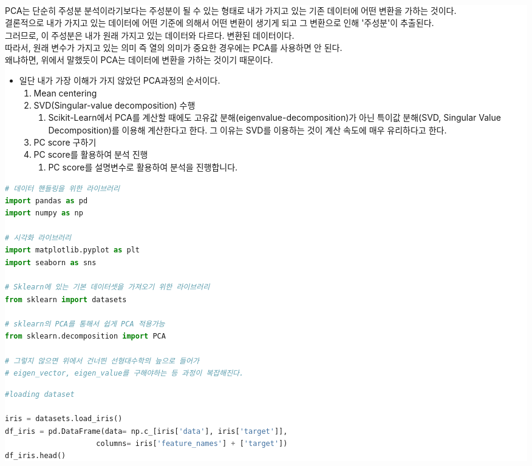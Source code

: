 PCA는 단순히 주성분 분석이라기보다는 주성분이 될 수 있는 형태로 내가 가지고 있는 기존 데이터에 어떤 변환을 가하는 것이다.  
결론적으로 내가 가지고 있는 데이터에 어떤 기준에 의해서 어떤 변환이 생기게 되고 그 변환으로 인해 '주성분'이 추출된다.  
그러므로, 이 주성분은 내가 원래 가지고 있는 데이터와 다르다. 변환된 데이터이다.  
따라서, 원래 변수가 가지고 있는 의미 즉 열의 의미가 중요한 경우에는 PCA를 사용하면 안 된다.  
왜냐하면, 위에서 말했듯이 PCA는 데이터에 변환을 가하는 것이기 때문이다.  

* 일단 내가 가장 이해가 가지 않았던 PCA과정의 순서이다.  
    1. Mean centering  
    2. SVD(Singular-value decomposition) 수행  
        1. Scikit-Learn에서 PCA를 계산할 때에도 고유값 분해(eigenvalue-decomposition)가 아닌 특이값 분해(SVD, Singular Value Decomposition)를 이용해 계산한다고 한다. 그 이유는 SVD를 이용하는 것이 계산 속도에 매우 유리하다고 한다.
    3. PC score 구하기  
    4. PC score를 활용하여 분석 진행
        1. PC score를 설명변수로 활용하여 분석을 진행합니다.


```python
# 데이터 핸들링을 위한 라이브러리
import pandas as pd
import numpy as np

# 시각화 라이브러리
import matplotlib.pyplot as plt
import seaborn as sns

# Sklearn에 있는 기본 데이터셋을 가져오기 위한 라이브러리
from sklearn import datasets

# sklearn의 PCA를 통해서 쉽게 PCA 적용가능
from sklearn.decomposition import PCA

# 그렇지 않으면 위에서 건너띈 선형대수학의 늪으로 들어가
# eigen_vector, eigen_value를 구해야하는 등 과정이 복잡해진다.
```


```python
#loading dataset

iris = datasets.load_iris()
df_iris = pd.DataFrame(data= np.c_[iris['data'], iris['target']],
                     columns= iris['feature_names'] + ['target'])
df_iris.head()
```




<div>
<style scoped>
    .dataframe tbody tr th:only-of-type {
        vertical-align: middle;
    }

    .dataframe tbody tr th {
        vertical-align: top;
    }
